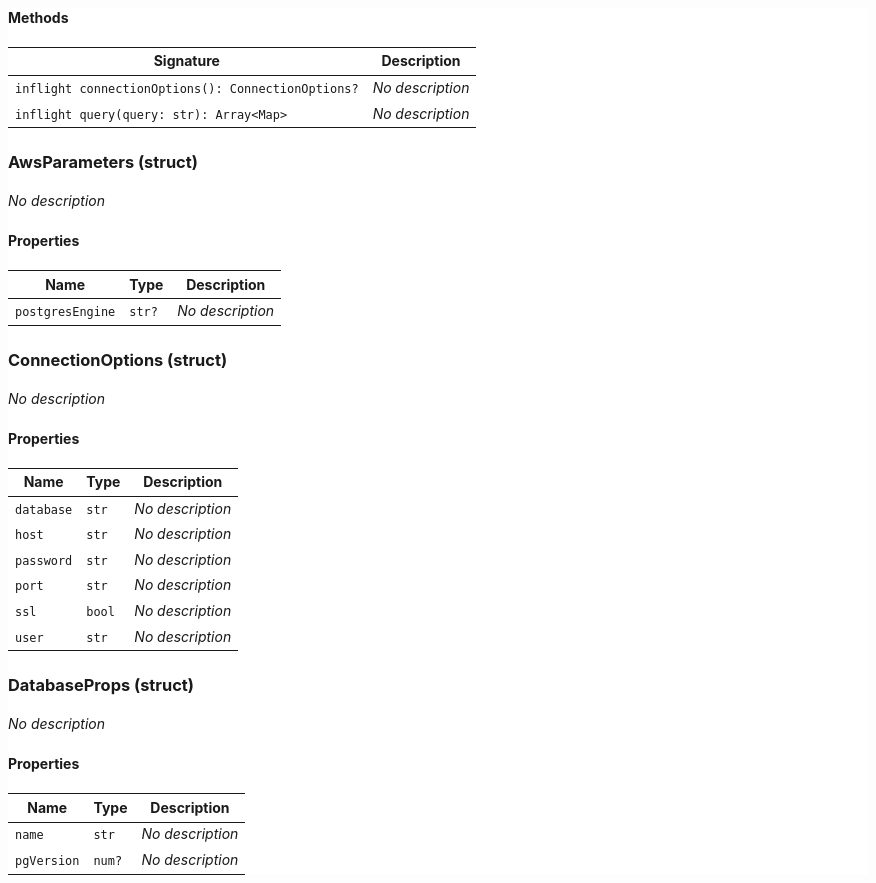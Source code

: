 #### Methods

| **Signature** | **Description** |
| --- | --- |
| <code>inflight connectionOptions(): ConnectionOptions?</code> | *No description* |
| <code>inflight query(query: str): Array<Map<Json>></code> | *No description* |

### AwsParameters (struct) <a class="wing-docs-anchor" id="@winglibs/postgres.AwsParameters"></a>

*No description*

#### Properties

| **Name** | **Type** | **Description** |
| --- | --- | --- |
| <code>postgresEngine</code> | <code>str?</code> | *No description* |

### ConnectionOptions (struct) <a class="wing-docs-anchor" id="@winglibs/postgres.ConnectionOptions"></a>

*No description*

#### Properties

| **Name** | **Type** | **Description** |
| --- | --- | --- |
| <code>database</code> | <code>str</code> | *No description* |
| <code>host</code> | <code>str</code> | *No description* |
| <code>password</code> | <code>str</code> | *No description* |
| <code>port</code> | <code>str</code> | *No description* |
| <code>ssl</code> | <code>bool</code> | *No description* |
| <code>user</code> | <code>str</code> | *No description* |

### DatabaseProps (struct) <a class="wing-docs-anchor" id="@winglibs/postgres.DatabaseProps"></a>

*No description*

#### Properties

| **Name** | **Type** | **Description** |
| --- | --- | --- |
| <code>name</code> | <code>str</code> | *No description* |
| <code>pgVersion</code> | <code>num?</code> | *No description* |


